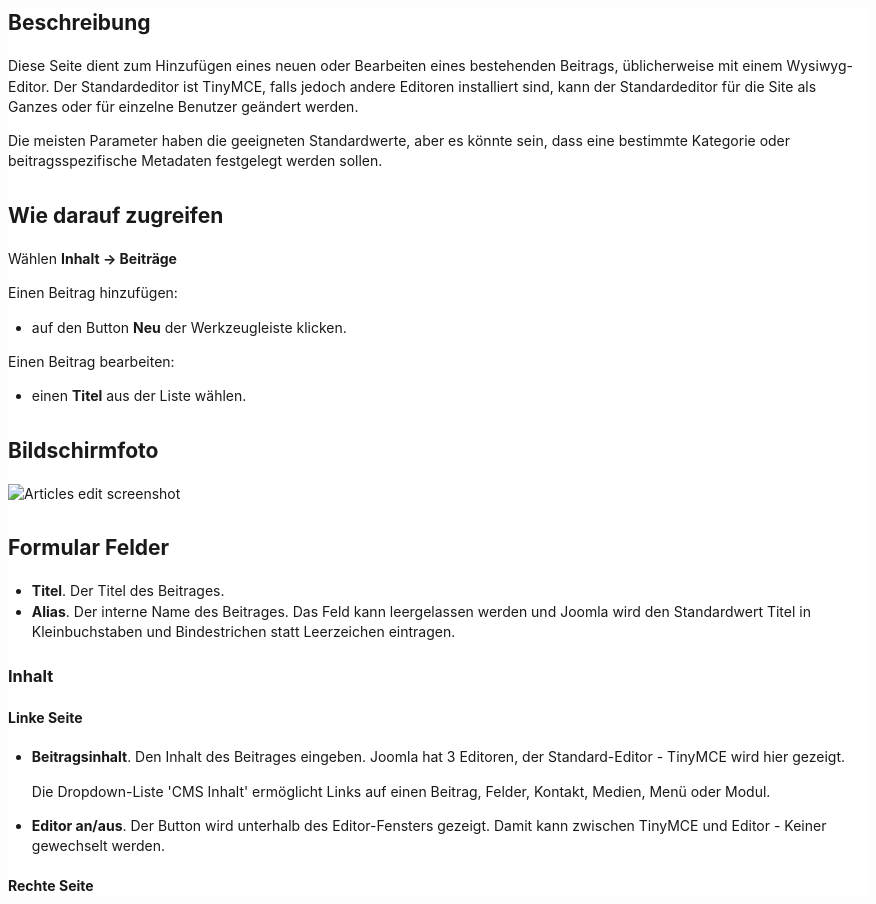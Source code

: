 

## Beschreibung

Diese Seite dient zum Hinzufügen eines neuen oder Bearbeiten eines
bestehenden Beitrags, üblicherweise mit einem Wysiwyg-Editor. Der
Standardeditor ist TinyMCE, falls jedoch andere Editoren installiert
sind, kann der Standardeditor für die Site als Ganzes oder für einzelne
Benutzer geändert werden.

Die meisten Parameter haben die geeigneten Standardwerte, aber es könnte
sein, dass eine bestimmte Kategorie oder beitragsspezifische Metadaten
festgelegt werden sollen.

## Wie darauf zugreifen

Wählen **Inhalt → Beiträge**

Einen Beitrag hinzufügen:

- auf den Button **Neu** der Werkzeugleiste klicken.

Einen Beitrag bearbeiten:

- einen **Titel** aus der Liste wählen.

## Bildschirmfoto

![Articles edit screenshot](../../../de/images/articles/articles-edit-content-tab.png "Articles edit")

## Formular Felder

- **Titel**. Der Titel des Beitrages.
- **Alias**. Der interne Name des Beitrages. Das Feld kann leergelassen
  werden und Joomla wird den Standardwert Titel in Kleinbuchstaben und
  Bindestrichen statt Leerzeichen eintragen.

### Inhalt

#### Linke Seite

- **Beitragsinhalt**. Den Inhalt des Beitrages eingeben. Joomla hat 3
  Editoren, der Standard-Editor - TinyMCE
  wird hier gezeigt.

  Die Dropdown-Liste 'CMS Inhalt' ermöglicht Links auf einen Beitrag,
  Felder, Kontakt, Medien, Menü oder Modul.
- **Editor an/aus**. Der Button wird unterhalb des Editor-Fensters
  gezeigt. Damit kann zwischen TinyMCE und Editor -
  Keiner
  gewechselt werden.

#### Rechte Seite
